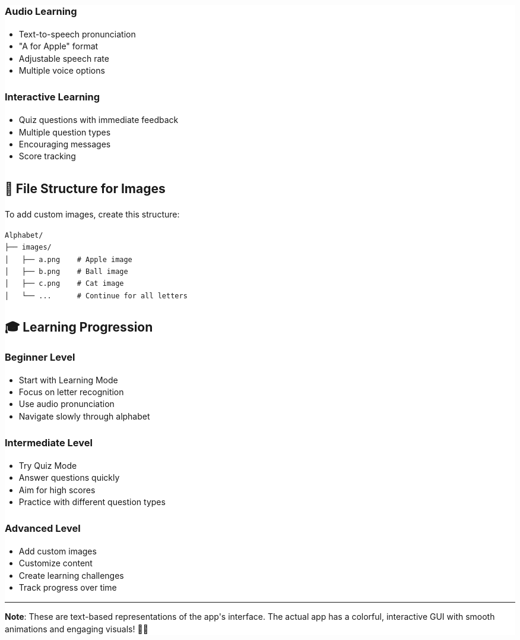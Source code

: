 ### Audio Learning
- Text-to-speech pronunciation
- "A for Apple" format
- Adjustable speech rate
- Multiple voice options

### Interactive Learning
- Quiz questions with immediate feedback
- Multiple question types
- Encouraging messages
- Score tracking

## 📁 File Structure for Images

To add custom images, create this structure:
```
Alphabet/
├── images/
│   ├── a.png    # Apple image
│   ├── b.png    # Ball image
│   ├── c.png    # Cat image
│   └── ...      # Continue for all letters
```

## 🎓 Learning Progression

### Beginner Level
- Start with Learning Mode
- Focus on letter recognition
- Use audio pronunciation
- Navigate slowly through alphabet

### Intermediate Level
- Try Quiz Mode
- Answer questions quickly
- Aim for high scores
- Practice with different question types

### Advanced Level
- Add custom images
- Customize content
- Create learning challenges
- Track progress over time

---

**Note**: These are text-based representations of the app's interface. The actual app has a colorful, interactive GUI with smooth animations and engaging visuals! 🎨✨ 